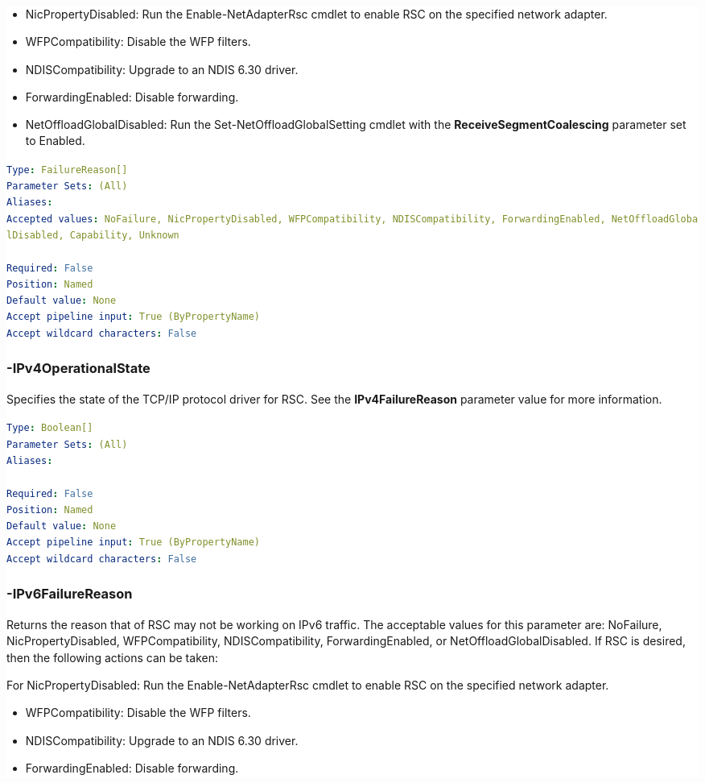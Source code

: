  - NicPropertyDisabled: Run the Enable-NetAdapterRsc cmdlet to enable RSC on the specified network adapter. 

 - WFPCompatibility: Disable the WFP filters. 

 - NDISCompatibility: Upgrade to an NDIS 6.30 driver. 

 - ForwardingEnabled: Disable forwarding. 

 - NetOffloadGlobalDisabled: Run the Set-NetOffloadGlobalSetting cmdlet with the **ReceiveSegmentCoalescing** parameter set to Enabled.

```yaml
Type: FailureReason[]
Parameter Sets: (All)
Aliases: 
Accepted values: NoFailure, NicPropertyDisabled, WFPCompatibility, NDISCompatibility, ForwardingEnabled, NetOffloadGlobalDisabled, Capability, Unknown

Required: False
Position: Named
Default value: None
Accept pipeline input: True (ByPropertyName)
Accept wildcard characters: False
```

### -IPv4OperationalState
Specifies the state of the TCP/IP protocol driver for RSC.
See the **IPv4FailureReason** parameter value for more information.

```yaml
Type: Boolean[]
Parameter Sets: (All)
Aliases: 

Required: False
Position: Named
Default value: None
Accept pipeline input: True (ByPropertyName)
Accept wildcard characters: False
```

### -IPv6FailureReason
Returns the reason that of RSC may not be working on IPv6 traffic.
The acceptable values for this parameter are: NoFailure, NicPropertyDisabled, WFPCompatibility, NDISCompatibility,  ForwardingEnabled, or NetOffloadGlobalDisabled.
If RSC is desired, then the following actions can be taken: 

For NicPropertyDisabled: Run the Enable-NetAdapterRsc cmdlet to enable RSC on the specified network adapter. 

 - WFPCompatibility: Disable the WFP filters. 

 - NDISCompatibility: Upgrade to an NDIS 6.30 driver. 

 - ForwardingEnabled: Disable forwarding. 
